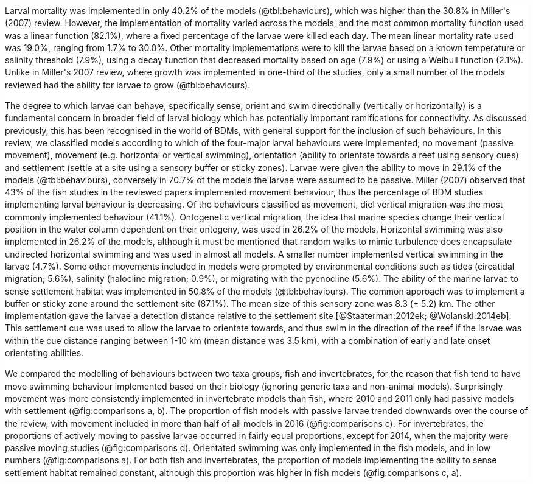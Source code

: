 Larval mortality was implemented in only 40.2% of the models (@tbl:behaviours), which was higher than the 30.8% in Miller's (2007) review. However, the implementation of mortality varied across the models, and the most common mortality function used was a linear function (82.1%), where a fixed percentage of the larvae were killed each day. The mean linear mortality rate used was 19.0%, ranging from 1.7% to 30.0%. Other mortality implementations were to kill the larvae based on a known temperature or salinity threshold (7.9%), using a decay function that decreased mortality based on age (7.9%) or using a Weibull function (2.1%). Unlike in Miller's 2007 review, where growth was implemented in one-third of the studies, only a small number of the models reviewed had the ability for larvae to grow (@tbl:behaviours).

The degree to which larvae can behave, specifically sense, orient and swim directionally (vertically or horizontally) is a fundamental concern in broader field of larval biology which has potentially important ramifications for connectivity. As discussed previously, this has been recognised in the world of BDMs, with general support for the inclusion of such behaviours. In this review, we classified models according to which of the four-major larval behaviours were implemented; no movement (passive movement), movement (e.g. horizontal or vertical swimming), orientation (ability to orientate towards a reef using sensory cues) and settlement (settle at a site using a sensory buffer or sticky zones). Larvae were given the ability to move in 29.1% of the models (@tbl:behaviours), conversely in 70.7% of the models the larvae were assumed to be passive. Miller (2007) observed that 43% of the fish studies in the reviewed papers implemented movement behaviour, thus the percentage of BDM studies implementing larval behaviour is decreasing. Of the behaviours classified as movement, diel vertical migration was the most commonly implemented behaviour (41.1%). Ontogenetic vertical migration, the idea that marine species change their vertical position in the water column dependent on their ontogeny, was used in 26.2% of the models. Horizontal swimming was also implemented in 26.2% of the models, although it must be mentioned that random walks to mimic turbulence does encapsulate undirected horizontal swimming and was used in almost all models. A smaller number implemented vertical swimming in the larvae (4.7%). Some other movements included in models were prompted by environmental conditions such as tides (circatidal migration; 5.6%), salinity (halocline migration; 0.9%), or migrating with the pycnocline (5.6%). The ability of the marine larvae to sense settlement habitat was implemented in 50.8% of the models (@tbl:behaviours). The common approach was to implement a buffer or sticky zone around the settlement site (87.1%). The mean size of this sensory zone was 8.3 (± 5.2) km. The other implementation gave the larvae a detection distance relative to the settlement site [@Staaterman:2012ek; @Wolanski:2014eb]. This settlement cue was used to allow the larvae to orientate towards, and thus swim in the direction of the reef if the larvae was within the cue distance ranging between 1-10 km (mean distance was 3.5 km), with a combination of early and late onset orientating abilities.

We compared the modelling of behaviours between two taxa groups, fish and invertebrates, for the reason that fish tend to have move swimming behaviour implemented based on their biology (ignoring generic taxa and non-animal models). Surprisingly movement was more consistently implemented in invertebrate models than fish, where 2010 and 2011 only had passive models with settlement (@fig:comparisons a, b). The proportion of fish models with passive larvae trended downwards over the course of the review, with movement included in more than half of all models in 2016 (@fig:comparisons c). For invertebrates, the proportions of actively moving to passive larvae occurred in fairly equal proportions, except for 2014, when the majority were passive moving studies (@fig:comparisons d). Orientated swimming was only implemented in the fish models, and in low numbers (@fig:comparisons a). For both fish and invertebrates, the proportion of models implementing the ability to sense settlement habitat remained constant, although this proportion was higher in fish models (@fig:comparisons c, a).
